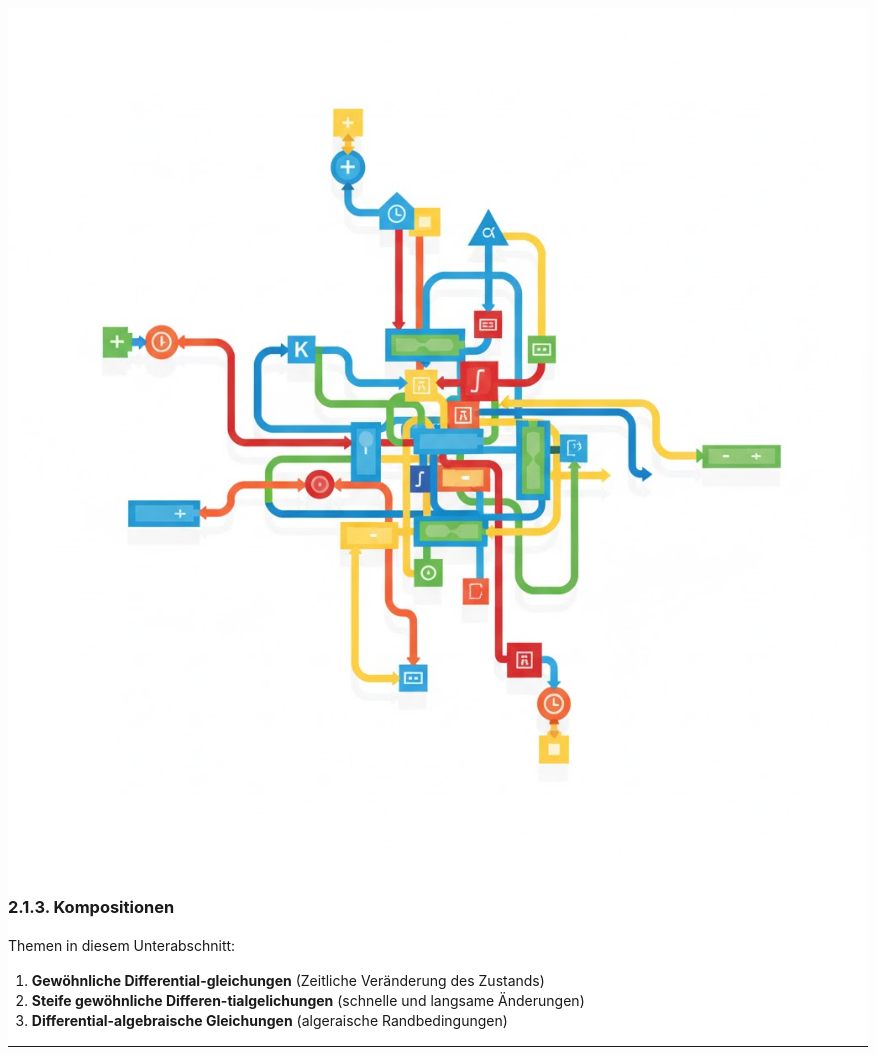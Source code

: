 ![bg contain right](./Simulink_Linien.jpg)

### 2.1.3. Kompositionen

Themen in diesem Unterabschnitt:

1. **Gewöhnliche Differential-gleichungen** (Zeitliche Veränderung des Zustands)
2. **Steife gewöhnliche Differen-tialgelichungen** (schnelle und langsame Änderungen)
3. **Differential-algebraische Gleichungen** (algeraische Randbedingungen)

---